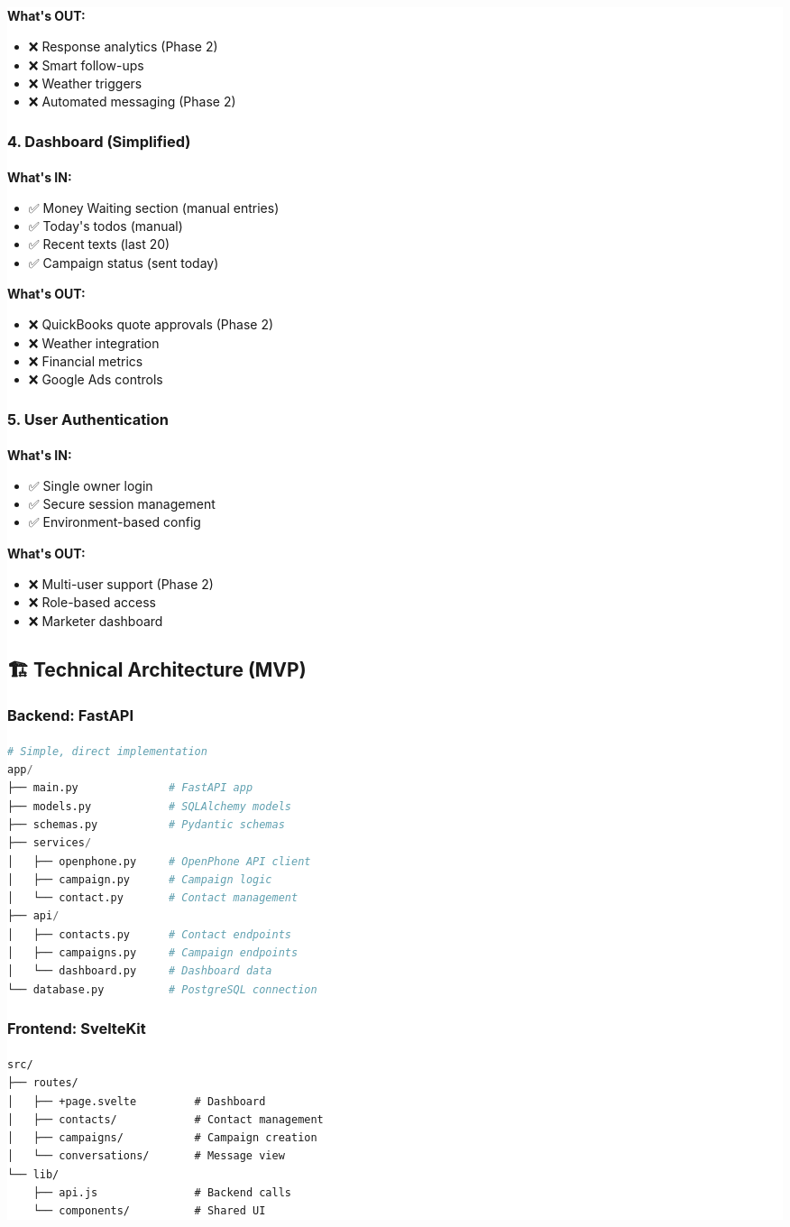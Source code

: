 **What's OUT:**
- ❌ Response analytics (Phase 2)
- ❌ Smart follow-ups
- ❌ Weather triggers
- ❌ Automated messaging (Phase 2)

### 4. Dashboard (Simplified)
**What's IN:**
- ✅ Money Waiting section (manual entries)
- ✅ Today's todos (manual)
- ✅ Recent texts (last 20)
- ✅ Campaign status (sent today)

**What's OUT:**
- ❌ QuickBooks quote approvals (Phase 2)
- ❌ Weather integration
- ❌ Financial metrics
- ❌ Google Ads controls

### 5. User Authentication
**What's IN:**
- ✅ Single owner login
- ✅ Secure session management
- ✅ Environment-based config

**What's OUT:**
- ❌ Multi-user support (Phase 2)
- ❌ Role-based access
- ❌ Marketer dashboard

## 🏗️ Technical Architecture (MVP)

### Backend: FastAPI
```python
# Simple, direct implementation
app/
├── main.py              # FastAPI app
├── models.py            # SQLAlchemy models
├── schemas.py           # Pydantic schemas
├── services/
│   ├── openphone.py     # OpenPhone API client
│   ├── campaign.py      # Campaign logic
│   └── contact.py       # Contact management
├── api/
│   ├── contacts.py      # Contact endpoints
│   ├── campaigns.py     # Campaign endpoints
│   └── dashboard.py     # Dashboard data
└── database.py          # PostgreSQL connection
```

### Frontend: SvelteKit
```
src/
├── routes/
│   ├── +page.svelte         # Dashboard
│   ├── contacts/            # Contact management
│   ├── campaigns/           # Campaign creation
│   └── conversations/       # Message view
└── lib/
    ├── api.js               # Backend calls
    └── components/          # Shared UI
```

